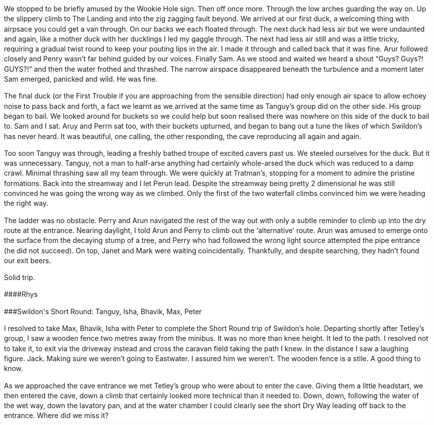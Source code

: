 We stopped to be briefly amused by the Wookie Hole sign. Then off once more. Through the low arches guarding the way on. Up the slippery climb to The Landing and into the zig zagging fault beyond. We arrived at our first duck, a welcoming thing with airpsace you could get a van through. On our backs we each floated through. The next duck had less air but we were undaunted and again, like a mother duck with her ducklings I led my gaggle through. The next had less air still and was a little tricky, requiring a gradual twist round to keep your pouting lips in the air. I made it through and called back that it was fine. Arur followed closely and Penry wasn’t far behind guided by our voices. Finally Sam. As we stood and waited we heard a shout “Guys? Guys?! GUYS?!” and then the water frothed and thrashed. The narrow airspace disappeared beneath the turbulence and a moment later Sam emerged, panicked and wild. He was fine.

The final duck (or the First Trouble if you are approaching from the sensible direction) had only enough air space to allow echoey noise to pass back and forth, a fact we learnt as we arrived at the same time as Tanguy’s group did on the other side. His group began to bail. We looked around for buckets so we could help but soon realised there was nowhere on this side of the duck to bail to. Sam and I sat. Aruy and Perrn sat too, with their buckets upturned, and began to bang out a tune the likes of which Swildon’s has never heard. It was beautiful, one calling, the other responding, the cave reproducing all again and again.

Too soon Tanguy was through, leading a freshly bathed troupe of excited cavers past us. We steeled ourselves for the duck. But it was unnecessary. Tanguy, not a man to half-arse anything had certainly whole-arsed the duck which was reduced to a damp crawl. Minimal thrashing saw all my team through. We were quickly at Tratman’s, stopping for a moment to admire the pristine formations. Back into the streamway and I let Perun lead. Despite the streamway being pretty 2 dimensional he was still convinced he was going the wrong way as we climbed. Only the first of the two waterfall climbs convinced him we were heading the right way.

The ladder was no obstacle. Perry and Arun navigated the rest of the way out with only a subtle reminder to climb up into the dry route at the entrance. Nearing daylight, I told Arun and Perry to climb out the ‘alternative’ route. Arun was amused to emerge onto the surface from the decaying stump of a tree, and Perry who had followed the wrong light source attempted the pipe entrance (he did not succeed). On top, Janet and Mark were waiting coincidentally. Thankfully, and despite searching, they hadn’t found our exit beers.

Solid trip.

####Rhys

###Swildon's Short Round: Tanguy, Isha, Bhavik, Max, Peter

I resolved to take Max, Bhavik, Isha with Peter to complete the Short Round trip of Swildon’s hole. Departing shortly after Tetley’s group, I saw a wooden fence two metres away from the minibus. It was no more than knee height. It led to the path. I resolved not to take it, to exit via the driveway instead and cross the caravan field taking the path I knew. In the distance I saw a laughing figure. Jack. Making sure we weren’t going to Eastwater. I assured him we weren’t. The wooden fence is a stile. A good thing to know.

As we approached the cave entrance we met Tetley’s group who were about to enter the cave. Giving them a little headstart, we then entered the cave, down a climb that certainly looked more technical than it needed to. Down, down, following the water of the wet way, down the lavatory pan, and at the water chamber I could clearly see the short Dry Way leading off back to the entrance. Where did we miss it?
